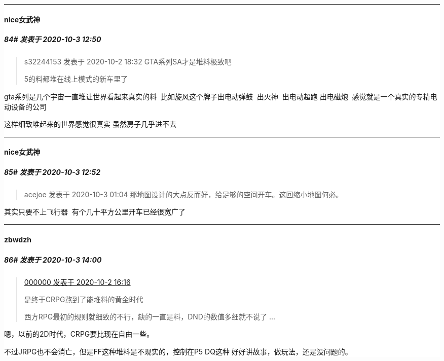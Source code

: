 





*****

####  nice女武神  
##### 84#       发表于 2020-10-3 12:50



<blockquote>s32244153 发表于 2020-10-2 18:32
GTA系列SA才是堆料极致吧

5的料都堆在线上模式的新车里了</blockquote>
gta系列是几个宇宙一直堆让世界看起来真实的料  比如旋风这个牌子出电动弹鼓  出火神  出电动超跑 出电磁炮  感觉就是一个真实的专精电动设备的公司   


这样细致堆起来的世界感觉很真实 虽然房子几乎进不去







*****

####  nice女武神  
##### 85#       发表于 2020-10-3 12:52



<blockquote>acejoe 发表于 2020-10-3 01:04
那地图设计的大点反而好，给足够的空间开车。这回缩小地图何必。</blockquote>
其实只要不上飞行器  有个几十平方公里开车已经很宽广了







*****

####  zbwdzh  
##### 86#       发表于 2020-10-3 14:00



<blockquote><a href="httphttps://bbs.saraba1st.com/2b/forum.php?mod=redirect&amp;goto=findpost&amp;pid=48930008&amp;ptid=1963024" target="_blank">000000 发表于 2020-10-2 16:16</a>

是终于CRPG熬到了能堆料的黄金时代


西方RPG最初的规则就细致的不行，缺的一直是料，DND的数值多细就不说了 ...</blockquote>
嗯，以前的2D时代，CRPG要比现在自由一些。


不过JRPG也不会消亡，但是FF这种堆料是不现实的，控制在P5 DQ这种 好好讲故事，做玩法，还是没问题的。





